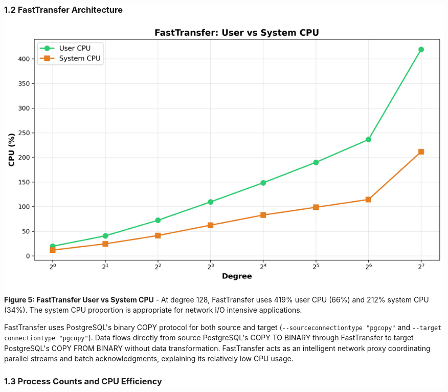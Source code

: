 ### 1.2 FastTransfer Architecture

<img src="/img/2025-10-13_01/plot_03_fasttransfer_user_system.png" alt="Plot 3: FastTransfer User vs System CPU." width="900">

**Figure 5: FastTransfer User vs System CPU** - At degree 128, FastTransfer uses 419% user CPU (66%) and 212% system CPU (34%). The system CPU proportion is appropriate for network I/O intensive applications.

FastTransfer uses PostgreSQL's binary COPY protocol for both source and target (`--sourceconnectiontype "pgcopy"` and `--targetconnectiontype "pgcopy"`). Data flows directly from source PostgreSQL's COPY TO BINARY through FastTransfer to target PostgreSQL's COPY FROM BINARY without data transformation. FastTransfer acts as an intelligent network proxy coordinating parallel streams and batch acknowledgments, explaining its relatively low CPU usage.

### 1.3 Process Counts and CPU Efficiency
